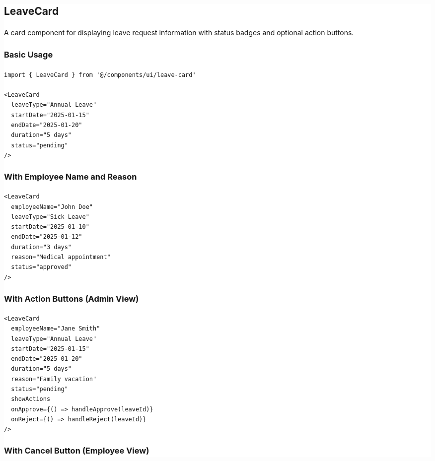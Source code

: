 
## LeaveCard

A card component for displaying leave request information with status badges and optional action buttons.

### Basic Usage

```tsx
import { LeaveCard } from '@/components/ui/leave-card'

<LeaveCard
  leaveType="Annual Leave"
  startDate="2025-01-15"
  endDate="2025-01-20"
  duration="5 days"
  status="pending"
/>
```

### With Employee Name and Reason

```tsx
<LeaveCard
  employeeName="John Doe"
  leaveType="Sick Leave"
  startDate="2025-01-10"
  endDate="2025-01-12"
  duration="3 days"
  reason="Medical appointment"
  status="approved"
/>
```

### With Action Buttons (Admin View)

```tsx
<LeaveCard
  employeeName="Jane Smith"
  leaveType="Annual Leave"
  startDate="2025-01-15"
  endDate="2025-01-20"
  duration="5 days"
  reason="Family vacation"
  status="pending"
  showActions
  onApprove={() => handleApprove(leaveId)}
  onReject={() => handleReject(leaveId)}
/>
```

### With Cancel Button (Employee View)
